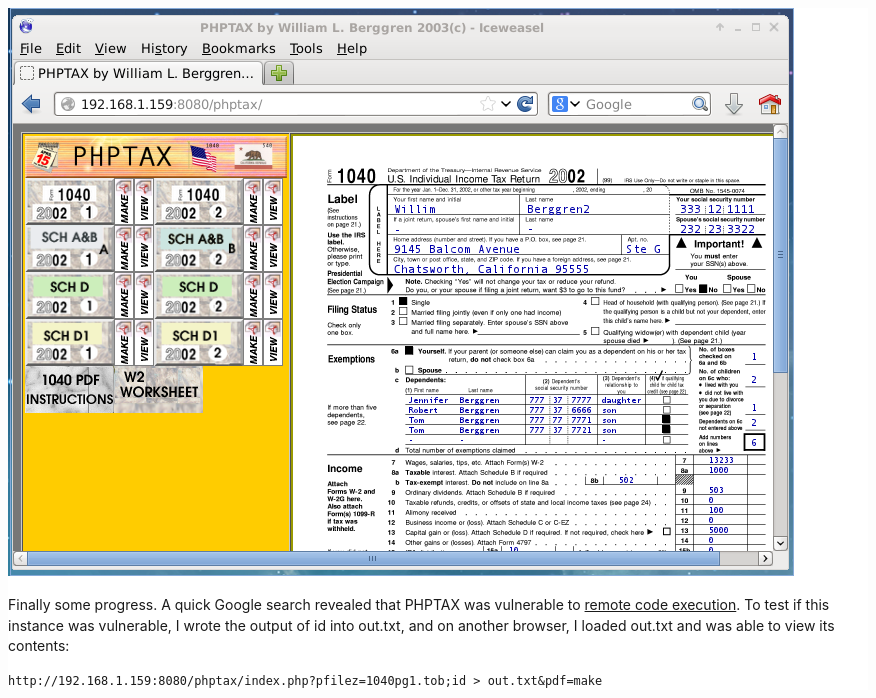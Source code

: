 ![](/images/2014-04-08/03.png)

Finally some progress. A quick Google search revealed that PHPTAX was vulnerable to [remote code execution](http://www.exploit-db.com/exploits/21665/). To test if this instance was vulnerable, I wrote the output of id into out.txt, and on another browser, I loaded out.txt and was able to view its contents: 

```
http://192.168.1.159:8080/phptax/index.php?pfilez=1040pg1.tob;id > out.txt&pdf=make
```
